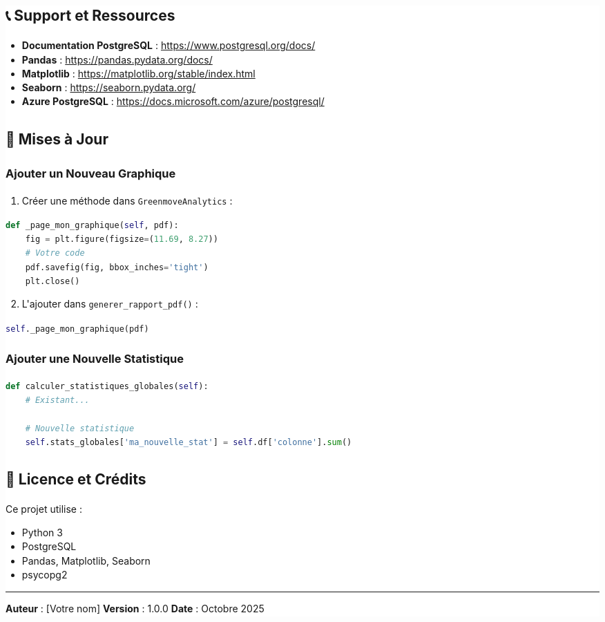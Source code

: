 ## 📞 Support et Ressources

- **Documentation PostgreSQL** : https://www.postgresql.org/docs/
- **Pandas** : https://pandas.pydata.org/docs/
- **Matplotlib** : https://matplotlib.org/stable/index.html
- **Seaborn** : https://seaborn.pydata.org/
- **Azure PostgreSQL** : https://docs.microsoft.com/azure/postgresql/

## 🔄 Mises à Jour

### Ajouter un Nouveau Graphique

1. Créer une méthode dans `GreenmoveAnalytics` :
```python
def _page_mon_graphique(self, pdf):
    fig = plt.figure(figsize=(11.69, 8.27))
    # Votre code
    pdf.savefig(fig, bbox_inches='tight')
    plt.close()
```

2. L'ajouter dans `generer_rapport_pdf()` :
```python
self._page_mon_graphique(pdf)
```

### Ajouter une Nouvelle Statistique

```python
def calculer_statistiques_globales(self):
    # Existant...
    
    # Nouvelle statistique
    self.stats_globales['ma_nouvelle_stat'] = self.df['colonne'].sum()
```

## 📄 Licence et Crédits

Ce projet utilise :
- Python 3
- PostgreSQL
- Pandas, Matplotlib, Seaborn
- psycopg2

---

**Auteur** : [Votre nom]
**Version** : 1.0.0
**Date** : Octobre 2025
